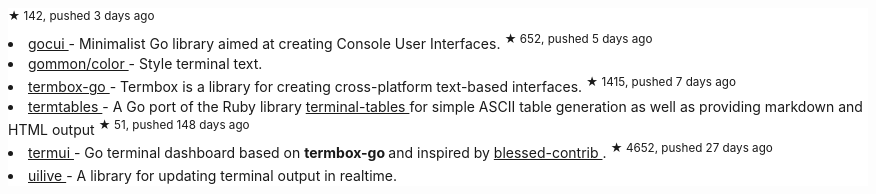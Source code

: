   <sup>
   &#9733 142, pushed 3 days ago
  </sup>
 </li>
 <li>
  <a href="https://github.com/jroimartin/gocui">
   gocui
  </a>
  - Minimalist Go library aimed at creating Console User Interfaces.
  <sup>
   &#9733 652, pushed 5 days ago
  </sup>
 </li>
 <li>
  <a href="https://github.com/labstack/gommon/tree/master/color">
   gommon/color
  </a>
  - Style terminal text.
 </li>
 <li>
  <a href="https://github.com/nsf/termbox-go">
   termbox-go
  </a>
  - Termbox is a library for creating cross-platform text-based interfaces.
  <sup>
   &#9733 1415, pushed 7 days ago
  </sup>
 </li>
 <li>
  <a href="https://github.com/apcera/termtables">
   termtables
  </a>
  - A Go port of the Ruby library
  <a href="https://github.com/tj/terminal-table">
   terminal-tables
  </a>
  for simple ASCII table generation as well as providing markdown and HTML output
  <sup>
   &#9733 51, pushed 148 days ago
  </sup>
 </li>
 <li>
  <a href="https://github.com/gizak/termui">
   termui
  </a>
  - Go terminal dashboard based on
  <strong>
   termbox-go
  </strong>
  and inspired by
  <a href="https://github.com/yaronn/blessed-contrib">
   blessed-contrib
  </a>
  .
  <sup>
   &#9733 4652, pushed 27 days ago
  </sup>
 </li>
 <li>
  <a href="https://github.com/gosuri/uilive">
   uilive
  </a>
  - A library for updating terminal output in realtime.
  <sup>